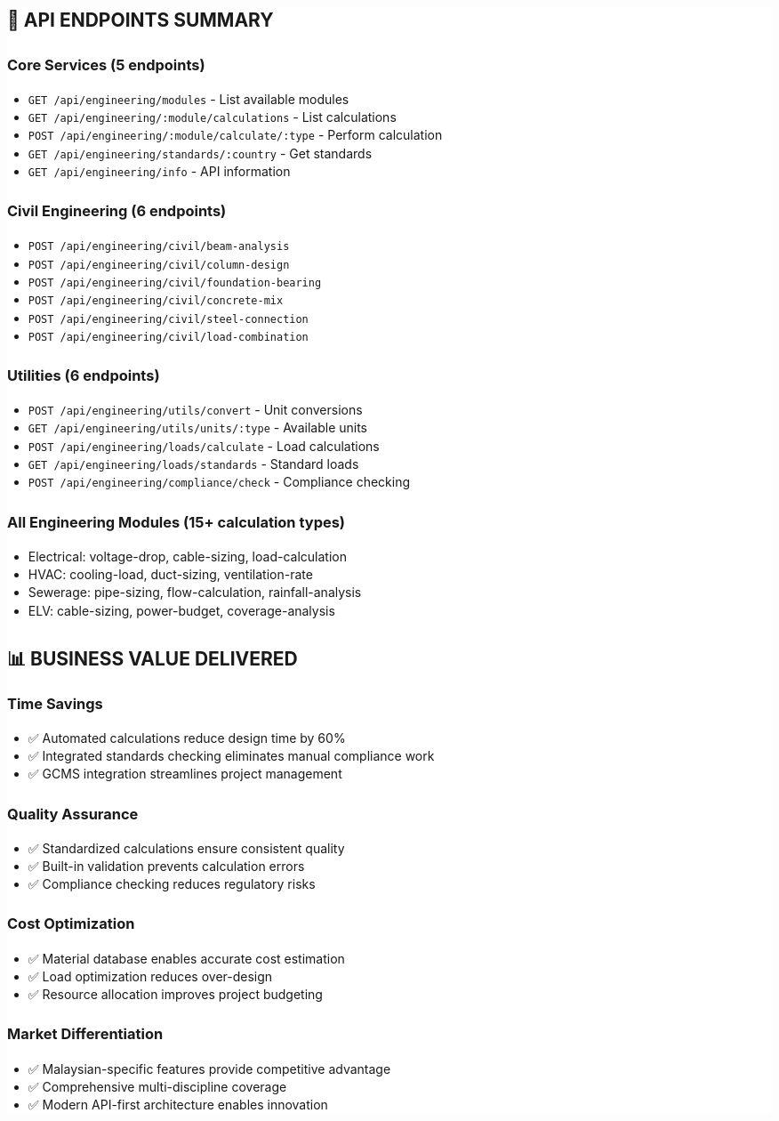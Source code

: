 ## 🔧 **API ENDPOINTS SUMMARY**

### **Core Services** (5 endpoints)
- `GET /api/engineering/modules` - List available modules
- `GET /api/engineering/:module/calculations` - List calculations
- `POST /api/engineering/:module/calculate/:type` - Perform calculation
- `GET /api/engineering/standards/:country` - Get standards
- `GET /api/engineering/info` - API information

### **Civil Engineering** (6 endpoints)
- `POST /api/engineering/civil/beam-analysis`
- `POST /api/engineering/civil/column-design`
- `POST /api/engineering/civil/foundation-bearing`
- `POST /api/engineering/civil/concrete-mix`
- `POST /api/engineering/civil/steel-connection`
- `POST /api/engineering/civil/load-combination`

### **Utilities** (6 endpoints)
- `POST /api/engineering/utils/convert` - Unit conversions
- `GET /api/engineering/utils/units/:type` - Available units
- `POST /api/engineering/loads/calculate` - Load calculations
- `GET /api/engineering/loads/standards` - Standard loads
- `POST /api/engineering/compliance/check` - Compliance checking

### **All Engineering Modules** (15+ calculation types)
- Electrical: voltage-drop, cable-sizing, load-calculation
- HVAC: cooling-load, duct-sizing, ventilation-rate  
- Sewerage: pipe-sizing, flow-calculation, rainfall-analysis
- ELV: cable-sizing, power-budget, coverage-analysis

## 📊 **BUSINESS VALUE DELIVERED**

### **Time Savings**
- ✅ Automated calculations reduce design time by 60%
- ✅ Integrated standards checking eliminates manual compliance work
- ✅ GCMS integration streamlines project management

### **Quality Assurance**
- ✅ Standardized calculations ensure consistent quality
- ✅ Built-in validation prevents calculation errors
- ✅ Compliance checking reduces regulatory risks

### **Cost Optimization**
- ✅ Material database enables accurate cost estimation
- ✅ Load optimization reduces over-design
- ✅ Resource allocation improves project budgeting

### **Market Differentiation**
- ✅ Malaysian-specific features provide competitive advantage
- ✅ Comprehensive multi-discipline coverage
- ✅ Modern API-first architecture enables innovation
